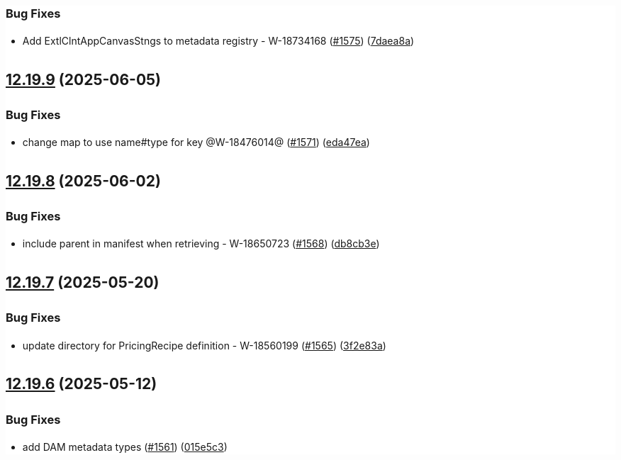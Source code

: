 ### Bug Fixes

* Add ExtlClntAppCanvasStngs to metadata registry - W-18734168 ([#1575](https://github.com/forcedotcom/source-deploy-retrieve/issues/1575)) ([7daea8a](https://github.com/forcedotcom/source-deploy-retrieve/commit/7daea8acb9bc166a1fd62055142b54596b3df800))



## [12.19.9](https://github.com/forcedotcom/source-deploy-retrieve/compare/12.19.8...12.19.9) (2025-06-05)


### Bug Fixes

* change map to use name#type for key  @W-18476014@ ([#1571](https://github.com/forcedotcom/source-deploy-retrieve/issues/1571)) ([eda47ea](https://github.com/forcedotcom/source-deploy-retrieve/commit/eda47ea00933fc659d0f220211998488341fa394))



## [12.19.8](https://github.com/forcedotcom/source-deploy-retrieve/compare/12.19.7...12.19.8) (2025-06-02)


### Bug Fixes

* include parent in manifest when retrieving - W-18650723 ([#1568](https://github.com/forcedotcom/source-deploy-retrieve/issues/1568)) ([db8cb3e](https://github.com/forcedotcom/source-deploy-retrieve/commit/db8cb3e85c7a06b0d0ab5d54e05fdb900c907c75))



## [12.19.7](https://github.com/forcedotcom/source-deploy-retrieve/compare/12.19.6...12.19.7) (2025-05-20)


### Bug Fixes

* update directory for PricingRecipe definition - W-18560199 ([#1565](https://github.com/forcedotcom/source-deploy-retrieve/issues/1565)) ([3f2e83a](https://github.com/forcedotcom/source-deploy-retrieve/commit/3f2e83a5bbf84c17144e6b4b5423e8923dca12a9))



## [12.19.6](https://github.com/forcedotcom/source-deploy-retrieve/compare/12.19.5...12.19.6) (2025-05-12)


### Bug Fixes

* add DAM metadata types ([#1561](https://github.com/forcedotcom/source-deploy-retrieve/issues/1561)) ([015e5c3](https://github.com/forcedotcom/source-deploy-retrieve/commit/015e5c3e325f2cc70d5615c45d6daaf6f657a84d))

